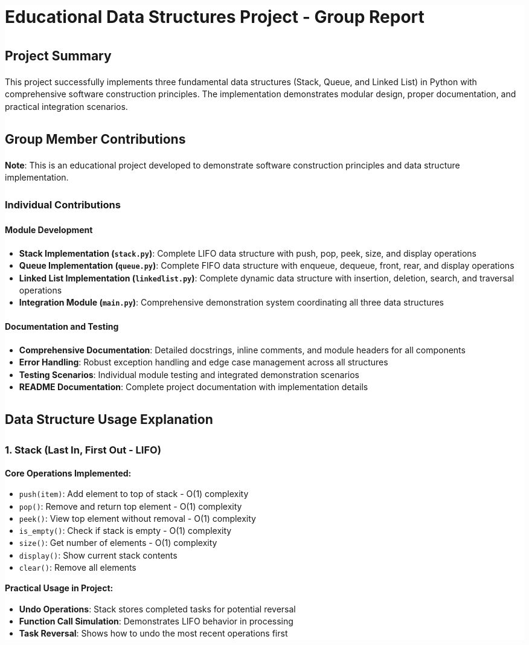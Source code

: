 # Educational Data Structures Project - Group Report

## Project Summary

This project successfully implements three fundamental data structures (Stack, Queue, and Linked List) in Python with comprehensive software construction principles. The implementation demonstrates modular design, proper documentation, and practical integration scenarios.

## Group Member Contributions

**Note**: This is an educational project developed to demonstrate software construction principles and data structure implementation.

### Individual Contributions

#### Module Development
- **Stack Implementation (`stack.py`)**: Complete LIFO data structure with push, pop, peek, size, and display operations
- **Queue Implementation (`queue.py`)**: Complete FIFO data structure with enqueue, dequeue, front, rear, and display operations  
- **Linked List Implementation (`linkedlist.py`)**: Complete dynamic data structure with insertion, deletion, search, and traversal operations
- **Integration Module (`main.py`)**: Comprehensive demonstration system coordinating all three data structures

#### Documentation and Testing
- **Comprehensive Documentation**: Detailed docstrings, inline comments, and module headers for all components
- **Error Handling**: Robust exception handling and edge case management across all structures
- **Testing Scenarios**: Individual module testing and integrated demonstration scenarios
- **README Documentation**: Complete project documentation with implementation details

## Data Structure Usage Explanation

### 1. Stack (Last In, First Out - LIFO)

**Core Operations Implemented:**
- `push(item)`: Add element to top of stack - O(1) complexity
- `pop()`: Remove and return top element - O(1) complexity  
- `peek()`: View top element without removal - O(1) complexity
- `is_empty()`: Check if stack is empty - O(1) complexity
- `size()`: Get number of elements - O(1) complexity
- `display()`: Show current stack contents
- `clear()`: Remove all elements

**Practical Usage in Project:**
- **Undo Operations**: Stack stores completed tasks for potential reversal
- **Function Call Simulation**: Demonstrates LIFO behavior in processing
- **Task Reversal**: Shows how to undo the most recent operations first
